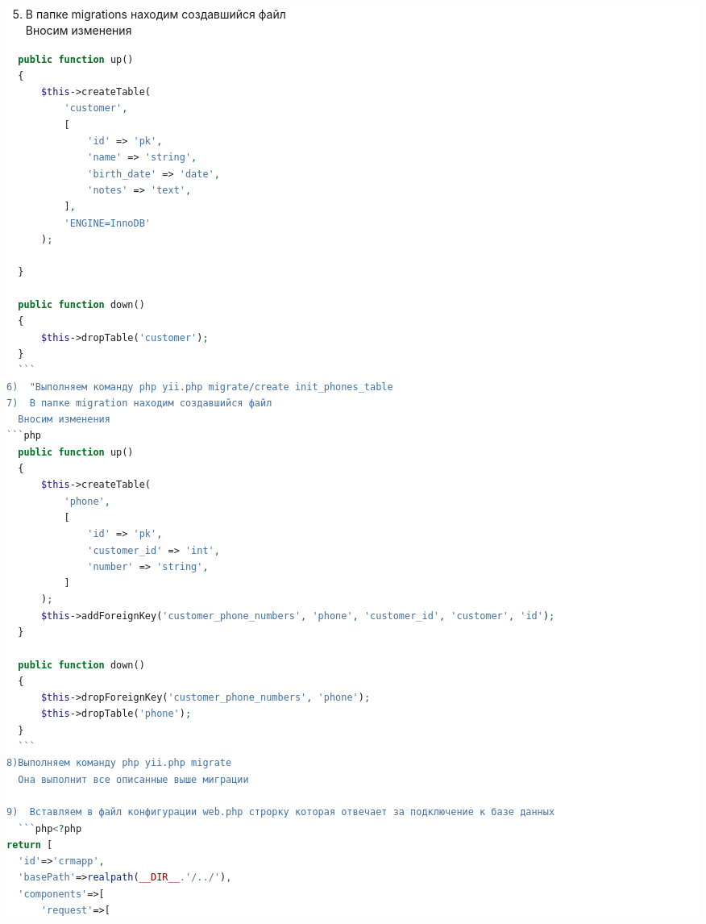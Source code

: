 5)	В папке migrations находим создавшийся файл																								
	Вносим изменения																								
  ```php
	public function up()
    {
        $this->createTable(
            'customer',
            [
                'id' => 'pk',
                'name' => 'string',
                'birth_date' => 'date',
                'notes' => 'text',
            ],
            'ENGINE=InnoDB'
        );

    }

    public function down()
    {
        $this->dropTable('customer');
    }																								
	```																								
6)	"Выполняем команду php yii.php migrate/create init_phones_table																								
7)	В папке migration находим создавшийся файл																								
	Вносим изменения																								
  ```php
	public function up()
    {
        $this->createTable(
            'phone',
            [
                'id' => 'pk',
                'customer_id' => 'int',
                'number' => 'string',
            ]
        );
        $this->addForeignKey('customer_phone_numbers', 'phone', 'customer_id', 'customer', 'id');
    }

    public function down()
    {
        $this->dropForeignKey('customer_phone_numbers', 'phone');
        $this->dropTable('phone');
    }
    ```
8)Выполняем команду php yii.php migrate																								
	Она выполнит все описанные выше миграции																								
																									
9)	Вставляем в файл конфигурации web.php строрку которая отвечает за подключение к базе данных																								
	```php<?php
return [
    'id'=>'crmapp',
    'basePath'=>realpath(__DIR__.'/../'),
    'components'=>[
        'request'=>[
  ```